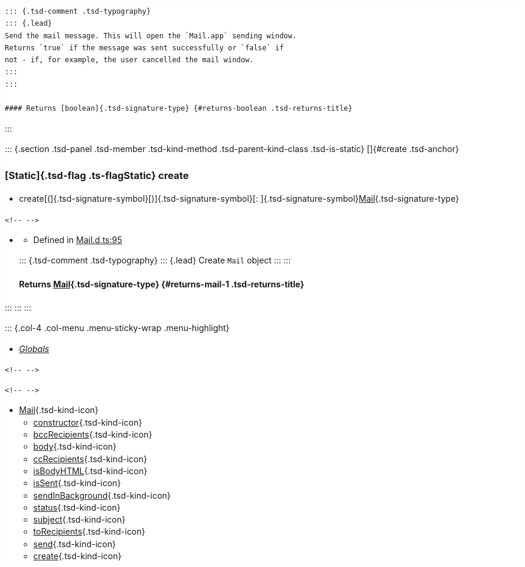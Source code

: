     ::: {.tsd-comment .tsd-typography}
    ::: {.lead}
    Send the mail message. This will open the `Mail.app` sending window.
    Returns `true` if the message was sent successfully or `false` if
    not - if, for example, the user cancelled the mail window.
    :::
    :::

    #### Returns [boolean]{.tsd-signature-type} {#returns-boolean .tsd-returns-title}
:::

::: {.section .tsd-panel .tsd-member .tsd-kind-method .tsd-parent-kind-class .tsd-is-static}
[]{#create .tsd-anchor}

### [Static]{.tsd-flag .ts-flagStatic} create

-   create[(]{.tsd-signature-symbol}[)]{.tsd-signature-symbol}[:
    ]{.tsd-signature-symbol}[Mail](mail.html){.tsd-signature-type}

```{=html}
<!-- -->
```
-   -   Defined in
        [Mail.d.ts:95](https://github.com/agiletortoise/drafts-script-reference/blob/bb281e8/src/Mail.d.ts#L95)

    ::: {.tsd-comment .tsd-typography}
    ::: {.lead}
    Create `Mail` object
    :::
    :::

    #### Returns [Mail](mail.html){.tsd-signature-type} {#returns-mail-1 .tsd-returns-title}
:::
:::
:::

::: {.col-4 .col-menu .menu-sticky-wrap .menu-highlight}
-   [*Globals*](../globals.html)

```{=html}
<!-- -->
```

```{=html}
<!-- -->
```
-   [Mail](mail.html){.tsd-kind-icon}
    -   [constructor](mail.html#constructor){.tsd-kind-icon}
    -   [bccRecipients](mail.html#bccrecipients){.tsd-kind-icon}
    -   [body](mail.html#body){.tsd-kind-icon}
    -   [ccRecipients](mail.html#ccrecipients){.tsd-kind-icon}
    -   [isBodyHTML](mail.html#isbodyhtml){.tsd-kind-icon}
    -   [isSent](mail.html#issent){.tsd-kind-icon}
    -   [sendInBackground](mail.html#sendinbackground){.tsd-kind-icon}
    -   [status](mail.html#status){.tsd-kind-icon}
    -   [subject](mail.html#subject){.tsd-kind-icon}
    -   [toRecipients](mail.html#torecipients){.tsd-kind-icon}
    -   [send](mail.html#send){.tsd-kind-icon}
    -   [create](mail.html#create){.tsd-kind-icon}
